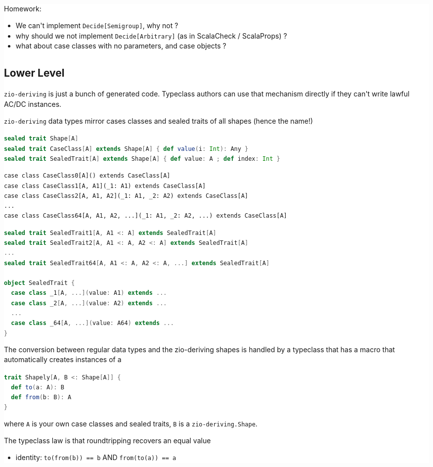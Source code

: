Homework:

- We can't implement `Decide[Semigroup]`, why not ?
- why should we not implement `Decide[Arbitrary]` (as in ScalaCheck / ScalaProps) ?
- what about case classes with no parameters, and case objects ?

## Lower Level

`zio-deriving` is just a bunch of generated code. Typeclass authors can use that mechanism directly if they can't write lawful AC/DC instances.

`zio-deriving` data types mirror cases classes and sealed traits of all shapes (hence the name!)

```scala
sealed trait Shape[A]
sealed trait CaseClass[A] extends Shape[A] { def value(i: Int): Any }
sealed trait SealedTrait[A] extends Shape[A] { def value: A ; def index: Int }
```

```
case class CaseClass0[A]() extends CaseClass[A]
case class CaseClass1[A, A1](_1: A1) extends CaseClass[A]
case class CaseClass2[A, A1, A2](_1: A1, _2: A2) extends CaseClass[A]
...
case class CaseClass64[A, A1, A2, ...](_1: A1, _2: A2, ...) extends CaseClass[A]
```

```scala
sealed trait SealedTrait1[A, A1 <: A] extends SealedTrait[A]
sealed trait SealedTrait2[A, A1 <: A, A2 <: A] extends SealedTrait[A]
...
sealed trait SealedTrait64[A, A1 <: A, A2 <: A, ...] extends SealedTrait[A]

object SealedTrait {
  case class _1[A, ...](value: A1) extends ...
  case class _2[A, ...](value: A2) extends ...
  ...
  case class _64[A, ...](value: A64) extends ...
}
```

The conversion between regular data types and the zio-deriving shapes is handled by a typeclass that has a macro that automatically creates instances of a

```scala
trait Shapely[A, B <: Shape[A]] {
  def to(a: A): B
  def from(b: B): A
}
```

where `A` is your own case classes and sealed traits, `B` is a `zio-deriving.Shape`.

The typeclass law is that roundtripping recovers an equal value

- identity: `to(from(b)) == b` AND `from(to(a)) == a`
